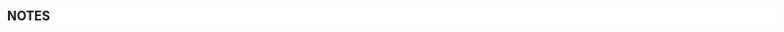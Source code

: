  
#### **NOTES**
[^1]: “[Salvation Army](https://eresources.nlb.gov.sg/newspapers/digitised/article/straitstimes19350315-1.2.85),” _Straits Times_, 15 March 1935, 13. (From NewspaperSG)
[^2]: “[Salvation Army Attack on Java](https://eresources.nlb.gov.sg/newspapers/digitised/article/straitsbudget18980310-1.2.72?qt=salvation,%20army&amp;q=Salvation%20Army),” _Straits Budget_, 10 March 1898, 8. (From NewspaperSG)
[^3]: “[Open-air Sermons](https://eresources.nlb.gov.sg/newspapers/digitised/article/straitsbudget19361105-1.2.5.3),” _Straits Budget_, 5 November 1936, 5. (From NewspaperSG)
[^4]: “[General Booth Goes to Japan](https://eresources.nlb.gov.sg/newspapers/digitised/article/easterndaily19061124-1.2.11),” _Eastern Daily Mail and Straits Morning Advertiser_, 24 November 1906, 1. (From NewsppaerSG)
[^5]: “About Us,” The Salvation Army Japan, last accessed 5 September 2023, https://www.salvationarmy.or.jp/english-home/history.
[^6]: “[The Salvation Army](https://eresources.nlb.gov.sg/newspapers/digitised/article/malayansatpost19261204-1.2.32),” _Malayan Saturday Post_, 4 December 1926, 15. (From NewspaperSG)
[^7]: “[The Salvation Army Meeting](https://eresources.nlb.gov.sg/newspapers/digitised/article/malayansatpost19261204-1.2.33),” _Malayan Saturday Post_, 4 December 1926, 15. (From NewspaperSG)
[^8]: “[The Salvation Army Meeting](https://eresources.nlb.gov.sg/newspapers/digitised/article/malayansatpost19261204-1.2.33).”
[^9]: “[Salvation Army: Work of Organisation Explained by Head](https://eresources.nlb.gov.sg/newspapers/digitised/article/maltribune19261203-1.2.53),” _Malaya Tribune_, 3 December 1926, 8. (From NewspaperSG)
[^10]: “[Salvation Army: Headquarters Established](https://eresources.nlb.gov.sg/newspapers/digitised/article/maltribune19350514-1.2.97),” _Malaya Tribune_, 14 May 1935; 12; “[Salvation Army](https://eresources.nlb.gov.sg/newspapers/digitised/article/straitsbudget19350523-1.2.99),” _Straits Budget_, 23 May 1935, 14. (From NewspaperSG)

[^11]: “[Salvation Army in Singapore](https://eresources.nlb.gov.sg/newspapers/digitised/article/straitsbudget19350425-1.2.49),” _Straits Budget_, 25 April 1935, 8. (From NewspaperSG); Ho Chi Tim and Ann Wee, [_Social Services_](https://eservice.nlb.gov.sg/item_holding.aspx?bid=202686062) (Singapore, Institute of Policy Studies and Straits Times Press, 2016), 34. (From National Library, Singapore, call no. RSING 361.95957 HO)

[^12]: “[Relief Funds](https://eresources.nlb.gov.sg/newspapers/digitised/article/morningtribune19360212-1.2.19?qt=silver,%20jubilee,%20fund,%201935&amp;q=Silver%20Jubilee%20Fund%201935),” _Morning Tribune_, 12 February 1936; 2. (From NewspaperSG)
[^13]: Ho and Wee, [_Social Services_](https://eservice.nlb.gov.sg/item_holding.aspx?bid=202686062), 32.
[^14]: “[Local Distress Relief](https://eresources.nlb.gov.sg/newspapers/digitised/article/maltribune19360219-1.2.54),” _Malaya Tribune_, 19 February 1936, 9. (From NewspaperSG). The Silver Jubilee Fund Act is still found in the Statutes of Singapore. See “Silver Jubilee Fund (Singapore) Act (Chapter 294),” Singapore Statutes Online, last updated 5 September 2023, https://sso.agc.gov.sg/Act-Rev/SJFSA1936/Published/19870330.

[^15]: “[Salvation Army in Y.M.C.A. Hall](https://eresources.nlb.gov.sg/newspapers/digitised/article/straitstimes19361031-1.2.73)” _Straits Times_, 31 October 1936, 12. (From NewspaperSG)
[^16]: “[No Spiritual Uplift at the Esplanade](https://eresources.nlb.gov.sg/newspapers/digitised/article/straitsbudget19540826-1.2.56),” _Straits Budget_, 26 August 1954, 12 . (From NewspaperSG)
[^17]: “‘[Army’ Prepares for Esplanade ‘War’](https://eresources.nlb.gov.sg/newspapers/digitised/article/straitstimes19541006-1.2.65),” _Straits Times_, 6 October 1954, 4. (From NewspaperSG)
[^18]: “[New Chance in Life for Destitute Boys](https://eresources.nlb.gov.sg/newspapers/digitised/article/straitstimes19361129-1.2.209),” _Straits Times_, 29 November 1936, 28. (From NewspaperSG)
[^19]: “[Salvation Army Boys’ Industrial Home](https://eresources.nlb.gov.sg/newspapers/digitised/article/morningtribune19370302-1.2.49),” _Morning Tribune_, 2 March 1937, 8. (From NewspaperSG)
[^20]: “[How Industrial and Remand Homes Boys are Trained](https://eresources.nlb.gov.sg/newspapers/digitised/article/straitstimes19381009-1.2.51),” _Straits Times_, 9 October 1938, 6; “[Saving Young Boys from Prison](https://eresources.nlb.gov.sg/newspapers/digitised/article/straitstimes19381009-1.2.267),” _Straits Times_, 9 October 1938, 32. (From NewspaperSG)
[^21]: [How Salvation Army Home Helps Destitute Women](https://eresources.nlb.gov.sg/newspapers/digitised/article/straitstimes19400510-1.2.58),” _Straits Times_, 10 May 1940, 11. (From NewspaperSG)
[^22]: “[New Home for Women in Singapore](https://eresources.nlb.gov.sg/newspapers/digitised/article/pinangazette19351216-1.2.58),” _Pinang Gazette and Straits Chronicle_, 16 December 1935, 10; “[Freedom from Influence of Social Evils](https://eresources.nlb.gov.sg/newspapers/digitised/article/pinangazette19361127-1.2.46),” _Pinang Gazette and Straits Chronicle_, 27 November 1936, 5. (From NewspaperSG)
[^23]: “[Rescue Work Among Girls](https://eresources.nlb.gov.sg/newspapers/digitised/article/straitstimes19410213-1.2.82),” _Straits Times_, 13 February 1941, 11. (From NewspaperSG)
[^24]: [Tan Beng Neo](https://www.nas.gov.sg/archivesonline/flipviewer/publish/e/e8336181-115d-11e3-83d5-0050568939ad-OHC000371_007/web/html5/index.html), oral history interview by Liana Tan, 31 March 1984, transcript and MP3 audio, Reel/Disc 7 of 26, National Archives of Singapore ([accession no. 000371](https://www.nas.gov.sg/archivesonline/oral_history_interviews/interview/000371)), 100.
[^25]: “[Salvation Army to Open New Children’s Home](https://eresources.nlb.gov.sg/newspapers/digitised/article/straitstimes19390115-1.2.59?qt=children,%20home&amp;q=children%27s%20home),” _Straits Times_, 15 January 1939, 4. (From NewspaperSG)

[^26]: [Tan Beng Neo](https://www.nas.gov.sg/archivesonline/flipviewer/publish/e/e79bdf4d-115d-11e3-83d5-0050568939ad-OHC000371_013/web/html5/index.html), oral history interview by Liana Tan, 10 April 1984, transcript and MP3 audio, Reel/Disc 13 of 26, National Archives of Singapore ([accession no. 000371](https://www.nas.gov.sg/archivesonline/oral_history_interviews/interview/000371)), 100.
[^27]: “[Salvation Army to Have New Home](https://eresources.nlb.gov.sg/newspapers/digitised/article/straitstimes19571108-1.2.53),” _Straits Times_, 8 November 1957, 5; “[Salvation Army’s New Home](https://eresources.nlb.gov.sg/newspapers/digitised/article/singstandard19580617-1.2.40),” _Singapore Standard_, 17 June 1958, 4. (From NewspaperSG)
[^28]: [Tan Beng Neo](https://www.nas.gov.sg/archivesonline/flipviewer/publish/e/e831e7cc-115d-11e3-83d5-0050568939ad-OHC000371_005/web/html5/index.html), oral history interview, 3 December 1983, Reel/Disc 5 of 26, 66, 68; [Tan Beng Neo](https://www.nas.gov.sg/archivesonline/flipviewer/publish/4/4bc30c5b-115f-11e3-83d5-0050568939ad-OHC000371_006/web/html5/index.html), oral history interview, 3 December 1983, Reel/Disc 6 of 26, 77.
[^29]: “[Kettle of Funds](https://eresources.nlb.gov.sg/newspapers/digitised/article/straitstimes19881220-1.2.27.22.3),” _Straits Times_, 20 December 1988, 18. (From NewspaperSG)
[^30]: “[Donations Needed](https://eresources.nlb.gov.sg/newspapers/digitised/article/straitstimes19360328-1.2.84),” _Straits Times_, 28 March 1936, 12. (From NewspaperSG)
[^31]: “[Helping Hand for Local Ex-prisoners](https://eresources.nlb.gov.sg/newspapers/digitised/article/straitstimes19370416-1.2.28),” _Straits Times_, 16 April 1937, 8. (From NewspaperSG)
[^32]: “[New Home for Discharged Prisoners](https://eresources.nlb.gov.sg/newspapers/digitised/article/straitstimes19380724-1.2.54),” _Straits Times_, 24 July 1938, 5. (From NewspaperSG)
[^33]: [Tan Beng Neo](https://www.nas.gov.sg/archivesonline/flipviewer/publish/e/e4593a06-115d-11e3-83d5-0050568939ad-OHC000371_010/web/html5/index.html), oral history interview, 4 April 1984, Reel/Disc 10 of 26, 135.
[^34]: [Tan Beng Neo](https://www.nas.gov.sg/archivesonline/flipviewer/publish/e/e4593a06-115d-11e3-83d5-0050568939ad-OHC000371_010/web/html5/index.html), oral history interview, 4 April 1984, Reel/Disc 10 of 26, 137.
[^35]: [Tan Beng Neo](https://www.nas.gov.sg/archivesonline/flipviewer/publish/e/e4593a06-115d-11e3-83d5-0050568939ad-OHC000371_010/web/html5/index.html), oral history interview, 4 April 1984, Reel/Disc 10 of 26, 143.
[^36]: [Tan Beng Neo](https://www.nas.gov.sg/archivesonline/oral_history_interviews/interview/000371), oral history interview, 4 April 1984, Reel/Disc 12 of 26, 25:14 mins.
[^37]: Ho and Wee, [_Social Services_](https://eservice.nlb.gov.sg/item_holding.aspx?bid=202686062), 45.
[^38]: [Tan Beng Neo](https://www.nas.gov.sg/archivesonline/flipviewer/publish/e/e79ebfed-115d-11e3-83d5-0050568939ad-OHC000371_017/web/html5/index.html), oral history interview, 17 April 1984, Reel /Disc 17 of 26, 250.
[^39]: [Tan Beng Neo](https://www.nas.gov.sg/archivesonline/flipviewer/publish/e/e868dbbc-115d-11e3-83d5-0050568939ad-OHC000371_021/web/html5/index.html), oral history interview, 24 April 1984, Reel/Disc 21 of 26, 316.
[^40]: “[Temple House to Be Headquarters of Salvation Army](https://eresources.nlb.gov.sg/newspapers/digitised/article/singfreepressb19380115-1.2.91),” _Singapore Free Press and Mercantile Advertiser_, 15 January 1938, 9. (From NewspaperSG)
[^41]: “[Salvation Army to Buy Old Chinese House](https://eresources.nlb.gov.sg/newspapers/digitised/article/straitsbudget19400314-1.2.66),” _Straits Budget_, 14 March 1940, 17. (From NewspaperSG)
[^42]: “[The House of Tan Yeok Nee](https://eresources.nlb.gov.sg/newspapers/digitised/article/straitstimes19830316-1.2.124.13),” _Straits Times_, 16 March 1983, 10. (From NewspaperSG)
[^43]: [Salvation Leader Lord Is Surprised](https://eresources.nlb.gov.sg/newspapers/digitised/article/straitsbudget19590513-1.2.36),” _Straits Budget,_ 13 May 1959, 9. (From NewspaperSG)
[^44]: “[Mrs Lord Knew He Would Return](https://eresources.nlb.gov.sg/newspapers/digitised/article/straitstimes19530422-1.2.96?qt=herbert,%20lord&amp;q=Herbert%20Lord%20),” _Straits Times_, 22 April 1953. (From NewspaperSG)
[^45]: “[Salvation Leader Lord Is Surprised](https://eresources.nlb.gov.sg/newspapers/digitised/article/straitsbudget19590513-1.2.36).”
[^46]: “[Salvation Army HQ Sold to Cockpit for $20m](https://eresources.nlb.gov.sg/newspapers/digitised/article/straitstimes19910420-1.2.31.1),” _Straits Times_, 20 April 1991, 20. (From NewspaperSG)
[^47]: “[A New Headquarters at Bishan](https://eresources.nlb.gov.sg/newspapers/digitised/article/straitstimes19940120-1.2.60.3.6),” _Straits Times_, 20 January 1994, 6. (From NewspaperSG)